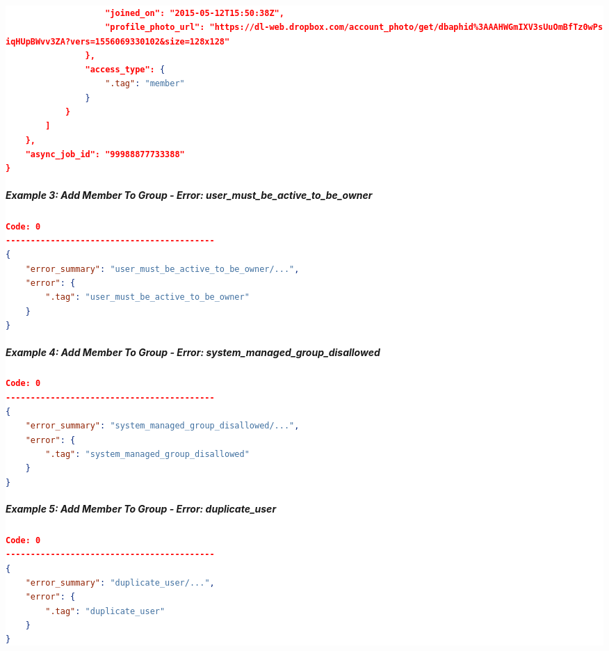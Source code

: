 ```json
                    "joined_on": "2015-05-12T15:50:38Z",
                    "profile_photo_url": "https://dl-web.dropbox.com/account_photo/get/dbaphid%3AAAHWGmIXV3sUuOmBfTz0wPsiqHUpBWvv3ZA?vers=1556069330102&size=128x128"
                },
                "access_type": {
                    ".tag": "member"
                }
            }
        ]
    },
    "async_job_id": "99988877733388"
}
```

##### Example 3: Add Member To Group - Error: user_must_be_active_to_be_owner

```json
Code: 0 
------------------------------------------
{
    "error_summary": "user_must_be_active_to_be_owner/...",
    "error": {
        ".tag": "user_must_be_active_to_be_owner"
    }
}
```

##### Example 4: Add Member To Group - Error: system_managed_group_disallowed

```json
Code: 0 
------------------------------------------
{
    "error_summary": "system_managed_group_disallowed/...",
    "error": {
        ".tag": "system_managed_group_disallowed"
    }
}
```

##### Example 5: Add Member To Group - Error: duplicate_user

```json
Code: 0 
------------------------------------------
{
    "error_summary": "duplicate_user/...",
    "error": {
        ".tag": "duplicate_user"
    }
}
```
